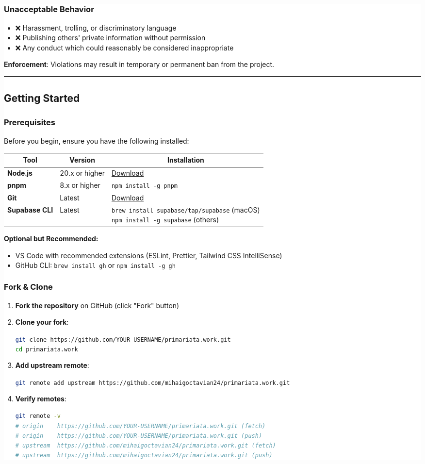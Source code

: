 ### Unacceptable Behavior

- ❌ Harassment, trolling, or discriminatory language
- ❌ Publishing others' private information without permission
- ❌ Any conduct which could reasonably be considered inappropriate

**Enforcement**: Violations may result in temporary or permanent ban from the project.

---

## Getting Started

### Prerequisites

Before you begin, ensure you have the following installed:

| Tool             | Version        | Installation                                                                       |
| ---------------- | -------------- | ---------------------------------------------------------------------------------- |
| **Node.js**      | 20.x or higher | [Download](https://nodejs.org/)                                                    |
| **pnpm**         | 8.x or higher  | `npm install -g pnpm`                                                              |
| **Git**          | Latest         | [Download](https://git-scm.com/)                                                   |
| **Supabase CLI** | Latest         | `brew install supabase/tap/supabase` (macOS)<br>`npm install -g supabase` (others) |

**Optional but Recommended:**

- VS Code with recommended extensions (ESLint, Prettier, Tailwind CSS IntelliSense)
- GitHub CLI: `brew install gh` or `npm install -g gh`

### Fork & Clone

1. **Fork the repository** on GitHub (click "Fork" button)

2. **Clone your fork**:

   ```bash
   git clone https://github.com/YOUR-USERNAME/primariata.work.git
   cd primariata.work
   ```

3. **Add upstream remote**:

   ```bash
   git remote add upstream https://github.com/mihaigoctavian24/primariata.work.git
   ```

4. **Verify remotes**:
   ```bash
   git remote -v
   # origin    https://github.com/YOUR-USERNAME/primariata.work.git (fetch)
   # origin    https://github.com/YOUR-USERNAME/primariata.work.git (push)
   # upstream  https://github.com/mihaigoctavian24/primariata.work.git (fetch)
   # upstream  https://github.com/mihaigoctavian24/primariata.work.git (push)
   ```
